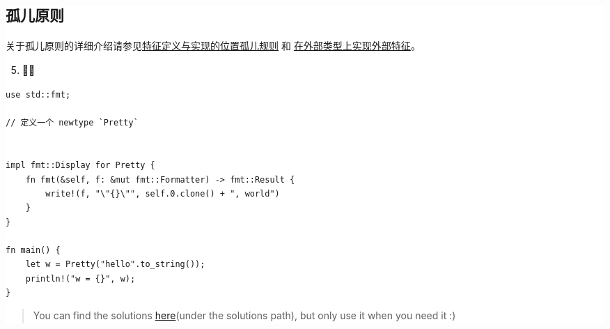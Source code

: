 ## 孤儿原则
关于孤儿原则的详细介绍请参见[特征定义与实现的位置孤儿规则](https://course.rs/basic/trait/trait#特征定义与实现的位置孤儿规则) 和 [在外部类型上实现外部特征](https://course.rs/basic/trait/advance-trait.html#在外部类型上实现外部特征newtype)。


5. 🌟🌟
```rust,editable
use std::fmt;

// 定义一个 newtype `Pretty`


impl fmt::Display for Pretty {
    fn fmt(&self, f: &mut fmt::Formatter) -> fmt::Result {
        write!(f, "\"{}\"", self.0.clone() + ", world")
    }
}

fn main() {
    let w = Pretty("hello".to_string());
    println!("w = {}", w);
}
```

> You can find the solutions [here](https://github.com/sunface/rust-by-practice)(under the solutions path), but only use it when you need it :)
